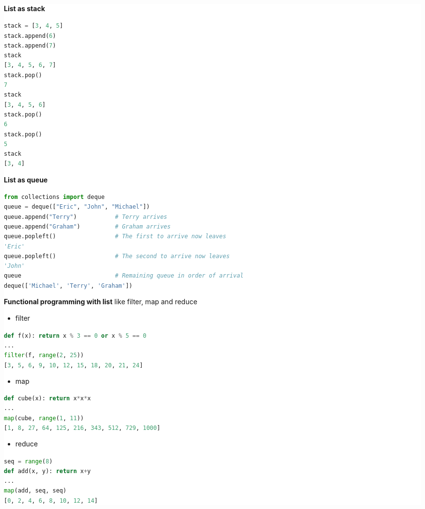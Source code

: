**List as stack**

```python
stack = [3, 4, 5]
stack.append(6)
stack.append(7)
stack
[3, 4, 5, 6, 7]
stack.pop()
7
stack
[3, 4, 5, 6]
stack.pop()
6
stack.pop()
5
stack
[3, 4]
```

**List as queue**

```python
from collections import deque
queue = deque(["Eric", "John", "Michael"])
queue.append("Terry")           # Terry arrives
queue.append("Graham")          # Graham arrives
queue.popleft()                 # The first to arrive now leaves
'Eric'
queue.popleft()                 # The second to arrive now leaves
'John'
queue                           # Remaining queue in order of arrival
deque(['Michael', 'Terry', 'Graham'])
```

**Functional programming with list** like filter, map and reduce

* filter  
```python
def f(x): return x % 3 == 0 or x % 5 == 0
...
filter(f, range(2, 25))
[3, 5, 6, 9, 10, 12, 15, 18, 20, 21, 24]
```
* map  
```python
def cube(x): return x*x*x
...
map(cube, range(1, 11))
[1, 8, 27, 64, 125, 216, 343, 512, 729, 1000]
```
* reduce  
```python
seq = range(8)
def add(x, y): return x+y
...
map(add, seq, seq)
[0, 2, 4, 6, 8, 10, 12, 14]
```
